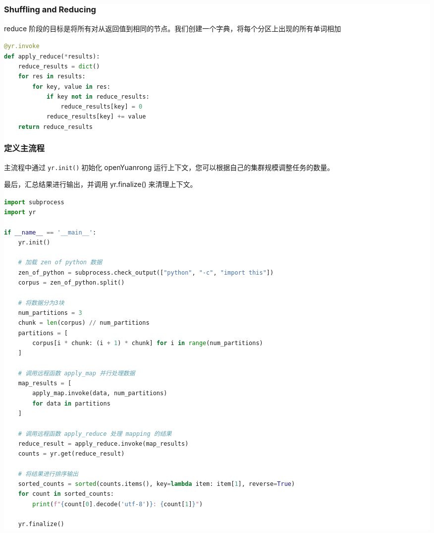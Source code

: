 ### Shuffling and Reducing

reduce 阶段的目标是将所有对从返回值到相同的节点。我们创建一个字典，将每个分区上出现的所有单词相加

```python
@yr.invoke
def apply_reduce(*results):
    reduce_results = dict()
    for res in results:
        for key, value in res:
            if key not in reduce_results:
                reduce_results[key] = 0
            reduce_results[key] += value
    return reduce_results
```

### 定义主流程

主流程中通过 `yr.init()` 初始化 openYuanrong 运行上下文，您可以根据自己的集群规模调整任务的数量。

最后，汇总结果进行输出，并调用 yr.finalize() 来清理上下文。

```python
import subprocess
import yr

if __name__ == '__main__':
    yr.init()

    # 加载 zen of python 数据
    zen_of_python = subprocess.check_output(["python", "-c", "import this"])
    corpus = zen_of_python.split()

    # 将数据分为3块
    num_partitions = 3
    chunk = len(corpus) // num_partitions
    partitions = [
        corpus[i * chunk: (i + 1) * chunk] for i in range(num_partitions)
    ]

    # 调用远程函数 apply_map 并行处理数据
    map_results = [
        apply_map.invoke(data, num_partitions)
        for data in partitions
    ]

    # 调用远程函数 apply_reduce 处理 mapping 的结果
    reduce_result = apply_reduce.invoke(map_results)
    counts = yr.get(reduce_result)

    # 将结果进行排序输出
    sorted_counts = sorted(counts.items(), key=lambda item: item[1], reverse=True)
    for count in sorted_counts:
        print(f"{count[0].decode('utf-8')}: {count[1]}")

    yr.finalize()
```
